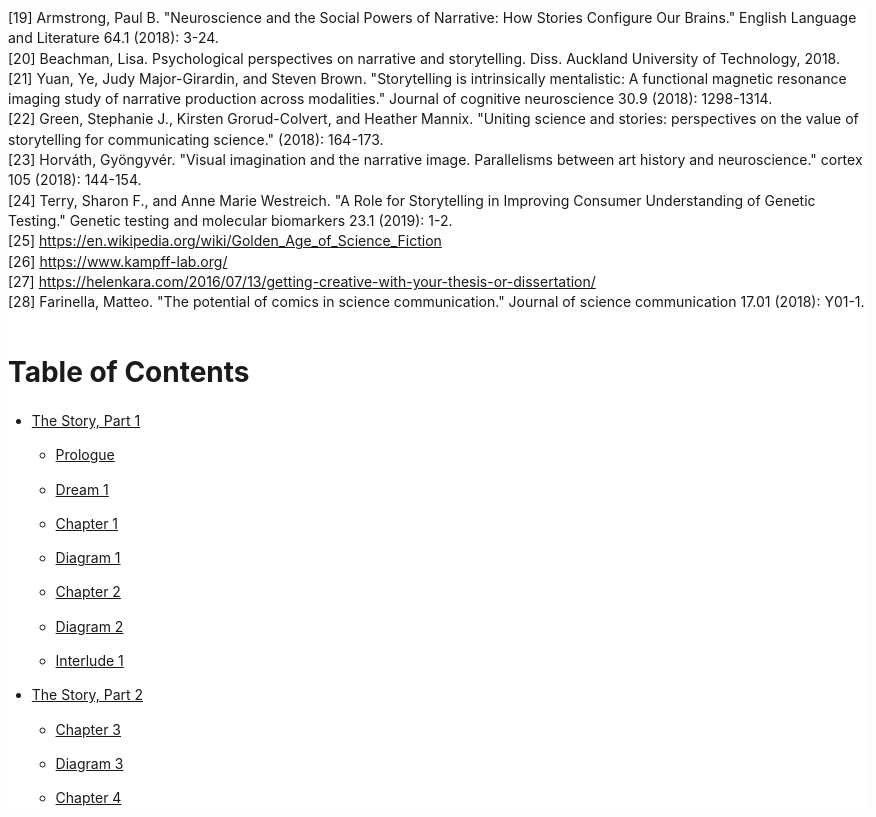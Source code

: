 [19] Armstrong, Paul B. "Neuroscience and the Social Powers of Narrative: How Stories Configure Our Brains." English Language and Literature 64.1 (2018): 3-24.  
[20] Beachman, Lisa. Psychological perspectives on narrative and storytelling. Diss. Auckland University of Technology, 2018.  
[21] Yuan, Ye, Judy Major-Girardin, and Steven Brown. "Storytelling is intrinsically mentalistic: A functional magnetic resonance imaging study of narrative production across modalities." Journal of cognitive neuroscience 30.9 (2018): 1298-1314.  
[22] Green, Stephanie J., Kirsten Grorud-Colvert, and Heather Mannix. "Uniting science and stories: perspectives on the value of storytelling for communicating science." (2018): 164-173.  
[23] Horváth, Gyöngyvér. "Visual imagination and the narrative image. Parallelisms between art history and neuroscience." cortex 105 (2018): 144-154.  
[24] Terry, Sharon F., and Anne Marie Westreich. "A Role for Storytelling in Improving Consumer Understanding of Genetic Testing." Genetic testing and molecular biomarkers 23.1 (2019): 1-2.  
[25] https://en.wikipedia.org/wiki/Golden_Age_of_Science_Fiction  
[26] https://www.kampff-lab.org/  
[27] https://helenkara.com/2016/07/13/getting-creative-with-your-thesis-or-dissertation/  
[28] Farinella, Matteo. "The potential of comics in science communication." Journal of science communication 17.01 (2018): Y01-1.

# Table of Contents

* [The Story, Part 1](https://github.com/taunsquared/graphic-novel-thesis/blob/master/ComicBookScript/2019-04-04_Script-Final.md#the-story-part-1)

  * [Prologue](https://github.com/taunsquared/graphic-novel-thesis/blob/master/ComicBookScript/2019-04-04_Script-Final.md#prologue)

  * [Dream 1](https://github.com/taunsquared/graphic-novel-thesis/blob/master/ComicBookScript/2019-04-04_Script-Final.md#dream-1-nostalgia)

  * [Chapter 1](https://github.com/taunsquared/graphic-novel-thesis/blob/master/ComicBookScript/2019-04-04_Script-Final.md#chapter-1-calm-before-the-storm)
  
  * [Diagram 1](https://github.com/taunsquared/graphic-novel-thesis/blob/master/ComicBookScript/2019-04-04_Script-Final.md#diagram-1-major-neural-and-glial-cell-types)

  * [Chapter 2](https://github.com/taunsquared/graphic-novel-thesis/blob/master/ComicBookScript/2019-04-04_Script-Final.md#chapter-2-where-thunder-goes-when-it-dies)
  
  * [Diagram 2](https://github.com/taunsquared/graphic-novel-thesis/blob/master/ComicBookScript/2019-04-04_Script-Final.md#diagram-2-chemical-synapses-and-electrical-potentials)

  * [Interlude 1](https://github.com/taunsquared/graphic-novel-thesis/blob/master/ComicBookScript/2019-04-04_Script-Final.md#interlude-1)
  
* [The Story, Part 2](https://github.com/taunsquared/graphic-novel-thesis/blob/master/ComicBookScript/2019-04-04_Script-Final.md#the-story-part-2)

  * [Chapter 3](https://github.com/taunsquared/graphic-novel-thesis/blob/master/ComicBookScript/2019-04-04_Script-Final.md#chapter-3-a-fearful-trill-of-things-unknown-but-longed-for-still)
  
  * [Diagram 3](https://github.com/taunsquared/graphic-novel-thesis/blob/master/ComicBookScript/2019-04-04_Script-Final.md#diagram-3-major-neurotransmitters)

  * [Chapter 4](https://github.com/taunsquared/graphic-novel-thesis/blob/master/ComicBookScript/2019-04-04_Script-Final.md#chapter-4-the-sky-is-the-daily-bread-of-the-eyes)
  